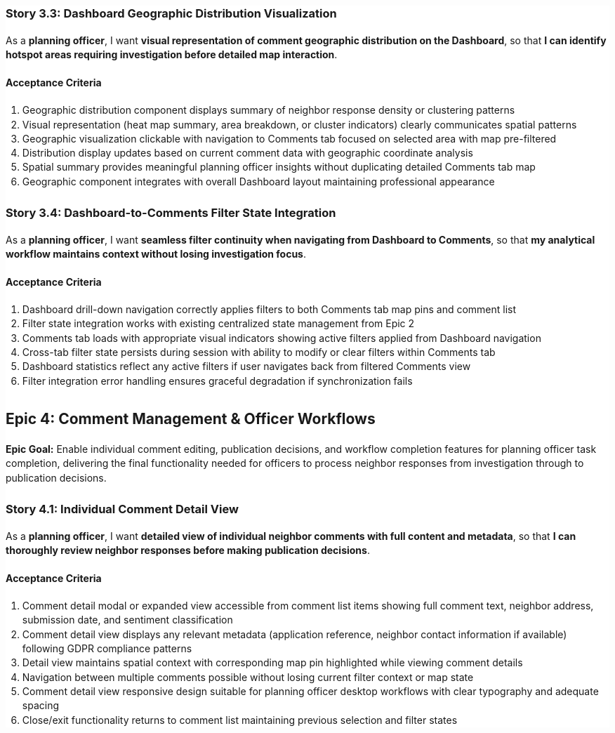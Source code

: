 ### Story 3.3: Dashboard Geographic Distribution Visualization

As a **planning officer**,
I want **visual representation of comment geographic distribution on the Dashboard**,
so that **I can identify hotspot areas requiring investigation before detailed map interaction**.

#### Acceptance Criteria
1. Geographic distribution component displays summary of neighbor response density or clustering patterns
2. Visual representation (heat map summary, area breakdown, or cluster indicators) clearly communicates spatial patterns
3. Geographic visualization clickable with navigation to Comments tab focused on selected area with map pre-filtered
4. Distribution display updates based on current comment data with geographic coordinate analysis
5. Spatial summary provides meaningful planning officer insights without duplicating detailed Comments tab map
6. Geographic component integrates with overall Dashboard layout maintaining professional appearance

### Story 3.4: Dashboard-to-Comments Filter State Integration

As a **planning officer**,
I want **seamless filter continuity when navigating from Dashboard to Comments**,
so that **my analytical workflow maintains context without losing investigation focus**.

#### Acceptance Criteria
1. Dashboard drill-down navigation correctly applies filters to both Comments tab map pins and comment list
2. Filter state integration works with existing centralized state management from Epic 2
3. Comments tab loads with appropriate visual indicators showing active filters applied from Dashboard navigation
4. Cross-tab filter state persists during session with ability to modify or clear filters within Comments tab
5. Dashboard statistics reflect any active filters if user navigates back from filtered Comments view
6. Filter integration error handling ensures graceful degradation if synchronization fails

## Epic 4: Comment Management & Officer Workflows

**Epic Goal:** Enable individual comment editing, publication decisions, and workflow completion features for planning officer task completion, delivering the final functionality needed for officers to process neighbor responses from investigation through to publication decisions.

### Story 4.1: Individual Comment Detail View

As a **planning officer**,
I want **detailed view of individual neighbor comments with full content and metadata**,
so that **I can thoroughly review neighbor responses before making publication decisions**.

#### Acceptance Criteria
1. Comment detail modal or expanded view accessible from comment list items showing full comment text, neighbor address, submission date, and sentiment classification
2. Comment detail view displays any relevant metadata (application reference, neighbor contact information if available) following GDPR compliance patterns
3. Detail view maintains spatial context with corresponding map pin highlighted while viewing comment details
4. Navigation between multiple comments possible without losing current filter context or map state
5. Comment detail view responsive design suitable for planning officer desktop workflows with clear typography and adequate spacing
6. Close/exit functionality returns to comment list maintaining previous selection and filter states
